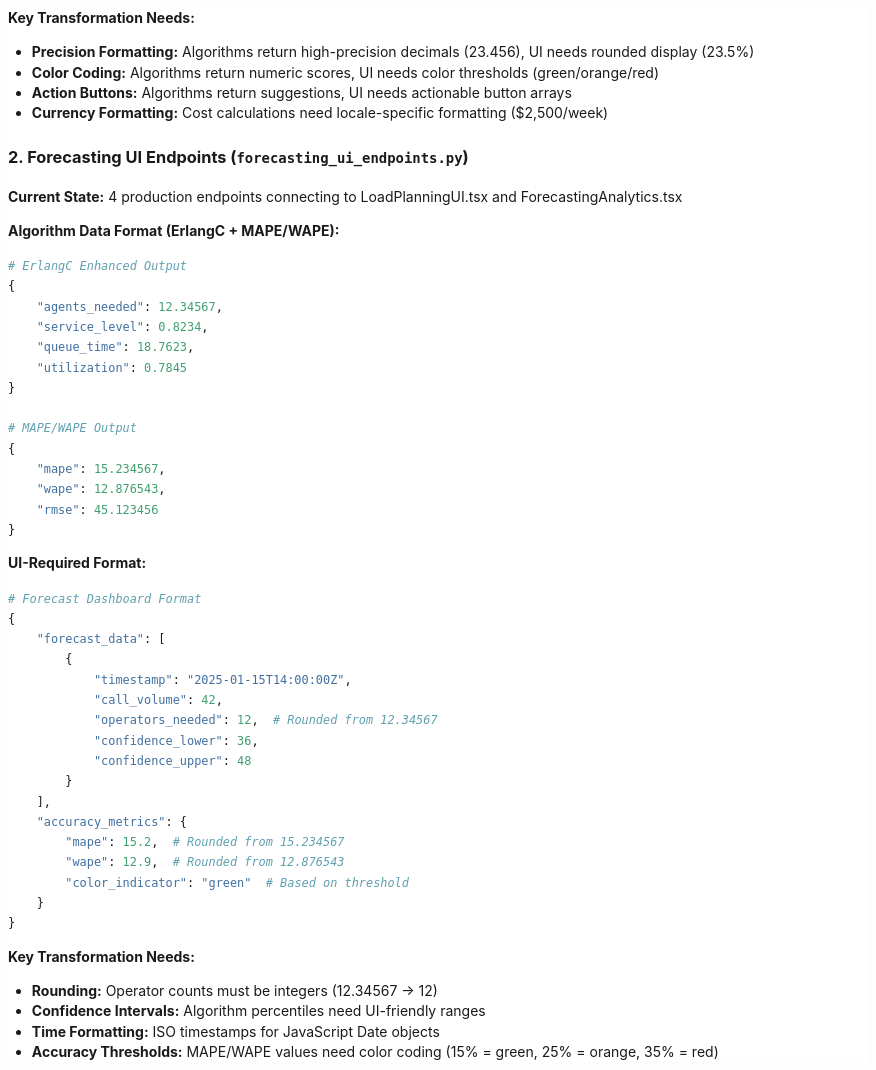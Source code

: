 **Key Transformation Needs:**
- **Precision Formatting:** Algorithms return high-precision decimals (23.456), UI needs rounded display (23.5%)
- **Color Coding:** Algorithms return numeric scores, UI needs color thresholds (green/orange/red)
- **Action Buttons:** Algorithms return suggestions, UI needs actionable button arrays
- **Currency Formatting:** Cost calculations need locale-specific formatting ($2,500/week)

### 2. Forecasting UI Endpoints (`forecasting_ui_endpoints.py`)
**Current State:** 4 production endpoints connecting to LoadPlanningUI.tsx and ForecastingAnalytics.tsx

**Algorithm Data Format (ErlangC + MAPE/WAPE):**
```python
# ErlangC Enhanced Output
{
    "agents_needed": 12.34567,
    "service_level": 0.8234,
    "queue_time": 18.7623,
    "utilization": 0.7845
}

# MAPE/WAPE Output
{
    "mape": 15.234567,
    "wape": 12.876543,
    "rmse": 45.123456
}
```

**UI-Required Format:**
```python
# Forecast Dashboard Format
{
    "forecast_data": [
        {
            "timestamp": "2025-01-15T14:00:00Z",
            "call_volume": 42,
            "operators_needed": 12,  # Rounded from 12.34567
            "confidence_lower": 36,
            "confidence_upper": 48
        }
    ],
    "accuracy_metrics": {
        "mape": 15.2,  # Rounded from 15.234567
        "wape": 12.9,  # Rounded from 12.876543
        "color_indicator": "green"  # Based on threshold
    }
}
```

**Key Transformation Needs:**
- **Rounding:** Operator counts must be integers (12.34567 → 12)
- **Confidence Intervals:** Algorithm percentiles need UI-friendly ranges
- **Time Formatting:** ISO timestamps for JavaScript Date objects
- **Accuracy Thresholds:** MAPE/WAPE values need color coding (15% = green, 25% = orange, 35% = red)
